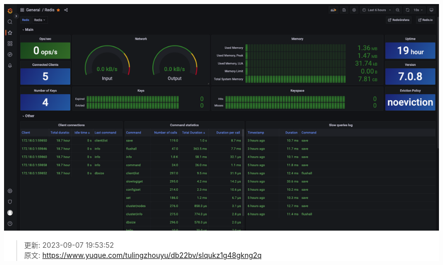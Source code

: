 ![202303011716745.png](./img/aZ0VmpHuRIg-Re3w/1723963783964-4a7faec3-1c6c-43bc-ae19-74f0bd692ce5-147911.png)



> 更新: 2023-09-07 19:53:52  
> 原文: <https://www.yuque.com/tulingzhouyu/db22bv/slqukz1g48gkng2q>